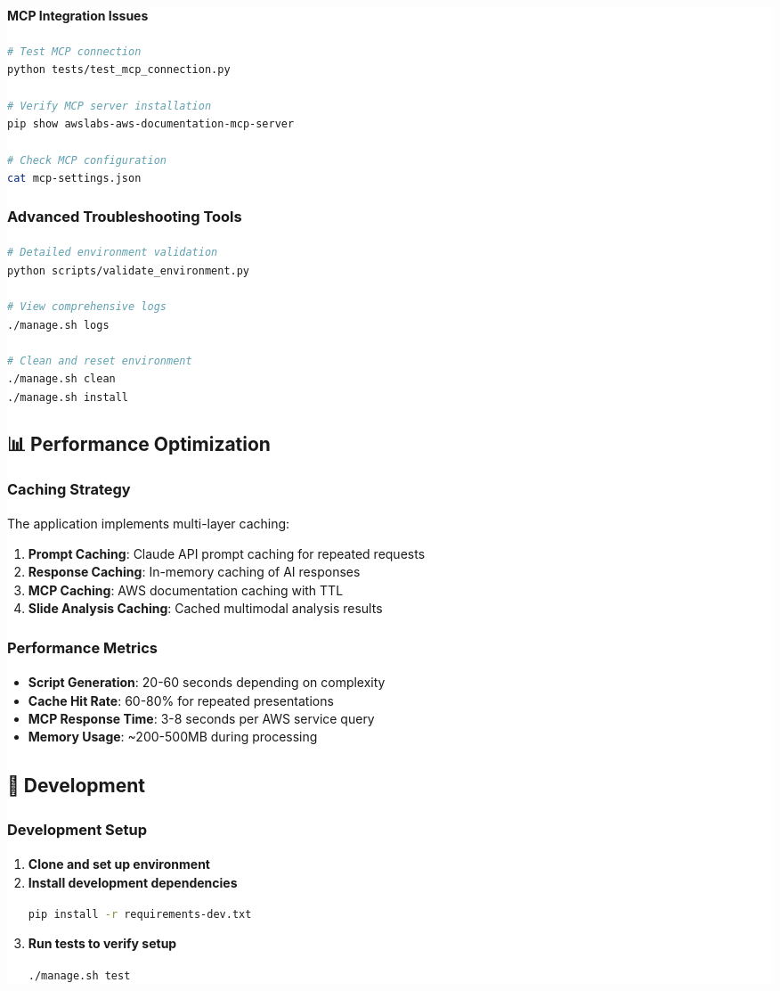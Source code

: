 #### MCP Integration Issues
```bash
# Test MCP connection
python tests/test_mcp_connection.py

# Verify MCP server installation
pip show awslabs-aws-documentation-mcp-server

# Check MCP configuration
cat mcp-settings.json
```

### Advanced Troubleshooting Tools

```bash
# Detailed environment validation
python scripts/validate_environment.py

# View comprehensive logs
./manage.sh logs

# Clean and reset environment
./manage.sh clean
./manage.sh install
```

## 📊 Performance Optimization

### Caching Strategy

The application implements multi-layer caching:

1. **Prompt Caching**: Claude API prompt caching for repeated requests
2. **Response Caching**: In-memory caching of AI responses
3. **MCP Caching**: AWS documentation caching with TTL
4. **Slide Analysis Caching**: Cached multimodal analysis results

### Performance Metrics

- **Script Generation**: 20-60 seconds depending on complexity
- **Cache Hit Rate**: 60-80% for repeated presentations
- **MCP Response Time**: 3-8 seconds per AWS service query
- **Memory Usage**: ~200-500MB during processing

## 🤝 Development

### Development Setup

1. **Clone and set up environment**
2. **Install development dependencies**
   ```bash
   pip install -r requirements-dev.txt
   ```
3. **Run tests to verify setup**
   ```bash
   ./manage.sh test
   ```
